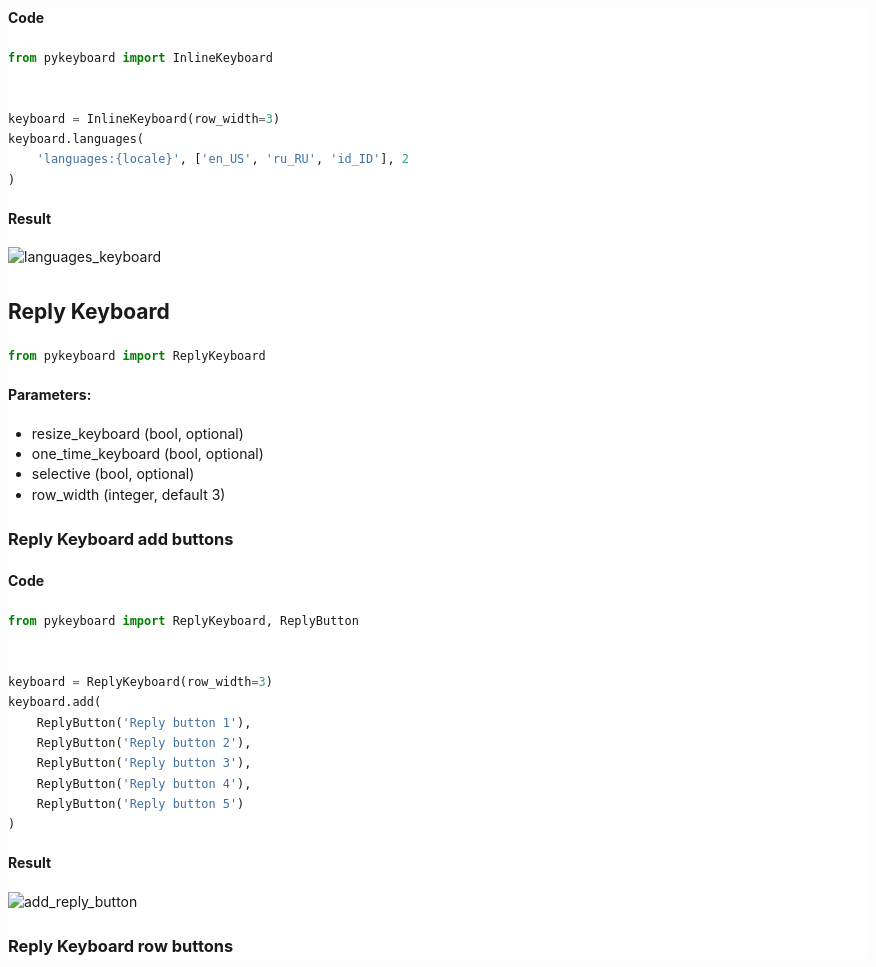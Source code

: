 #### Code

```python
from pykeyboard import InlineKeyboard


keyboard = InlineKeyboard(row_width=3)
keyboard.languages(
    'languages:{locale}', ['en_US', 'ru_RU', 'id_ID'], 2
)
```

#### Result

<p><img src="https://raw.githubusercontent.com/pystorage/pykeyboard/master/docs/source/images/languages_keyboard.png" alt="languages_keyboard"></p>

## Reply Keyboard

```python
from pykeyboard import ReplyKeyboard
```

#### Parameters:

- resize_keyboard (bool, optional)
- one_time_keyboard (bool, optional)
- selective (bool, optional)
- row_width (integer, default 3)

### Reply Keyboard add buttons

#### Code

```python
from pykeyboard import ReplyKeyboard, ReplyButton


keyboard = ReplyKeyboard(row_width=3)
keyboard.add(
    ReplyButton('Reply button 1'),
    ReplyButton('Reply button 2'),
    ReplyButton('Reply button 3'),
    ReplyButton('Reply button 4'),
    ReplyButton('Reply button 5')
)
```

#### Result

<p><img src="https://raw.githubusercontent.com/pystorage/pykeyboard/master/docs/source/images/add_reply_button.png" alt="add_reply_button"></p>

### Reply Keyboard row buttons
